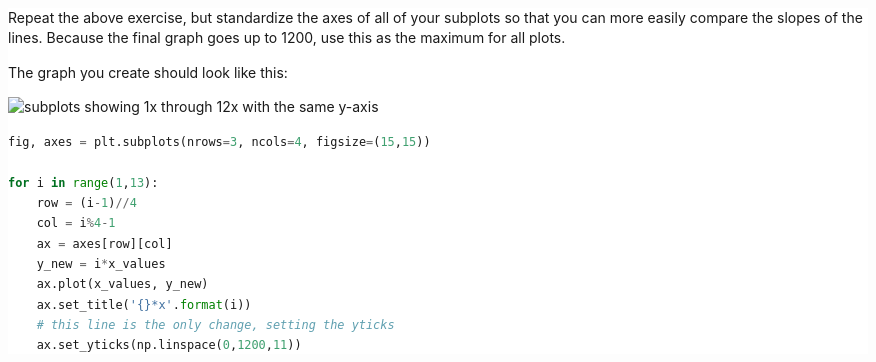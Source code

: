 Repeat the above exercise, but standardize the axes of all of your subplots so that you can more easily compare the slopes of the lines. Because the final graph goes up to 1200, use this as the maximum for all plots.

The graph you create should look like this:

![subplots showing 1x through 12x with the same y-axis](https://curriculum-content.s3.amazonaws.com/data-science/images/subplots_1x_12x_normalized.png)


```python
fig, axes = plt.subplots(nrows=3, ncols=4, figsize=(15,15))

for i in range(1,13):
    row = (i-1)//4
    col = i%4-1
    ax = axes[row][col]
    y_new = i*x_values
    ax.plot(x_values, y_new)
    ax.set_title('{}*x'.format(i))
    # this line is the only change, setting the yticks
    ax.set_yticks(np.linspace(0,1200,11))
```


    